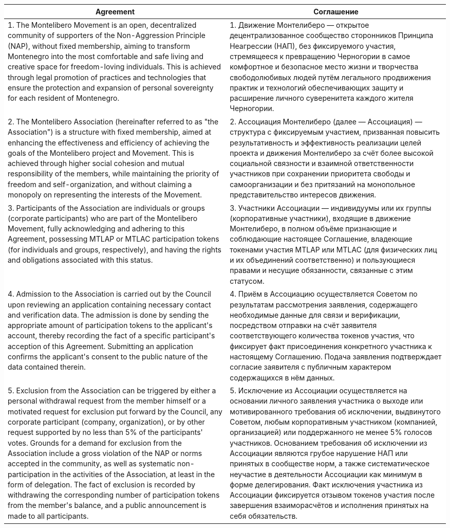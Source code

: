 | Agreement | Соглашение |
| --------- | ---------- |
| 1. The Montelibero Movement is an open, decentralized community of supporters of the Non-Aggression Principle (NAP), without fixed membership, aiming to transform Montenegro into the most comfortable and safe living and creative space for freedom-loving individuals. This is achieved through legal promotion of practices and technologies that ensure the protection and expansion of personal sovereignty for each resident of Montenegro. | 1. Движение Монтелиберо — открытое децентрализованное сообщество сторонников Принципа Неагрессии (НАП), без фиксируемого участия, стремящееся к превращению Черногории в самое комфортное и безопасное место жизни и творчества свободолюбивых людей путём легального продвижения практик и технологий обеспечивающих защиту и расширение личного суверенитета каждого жителя Черногории. |
| 2. The Montelibero Association (hereinafter referred to as "the Association") is a structure with fixed membership, aimed at enhancing the effectiveness and efficiency of achieving the goals of the Montelibero project and Movement. This is achieved through higher social cohesion and mutual responsibility of the members, while maintaining the priority of freedom and self-organization, and without claiming a monopoly on representing the interests of the Movement. | 2. Ассоциация Монтелиберо (далее — Ассоциация) — структура с фиксируемым участием, призванная повысить результативность и эффективность реализации целей проекта и движения Монтелиберо за счёт более высокой социальной связности и взаимной ответственности участников при сохранении приоритета свободы и самоорганизации и без притязаний на монопольное представительство интересов движения. |
| 3. Participants of the Association are individuals or groups (corporate participants) who are part of the Montelibero Movement, fully acknowledging and adhering to this Agreement, possessing MTLAP or MTLAC participation tokens (for individuals and groups, respectively), and having the rights and obligations associated with this status. | 3. Участники Ассоциации — индивидуумы или их группы (корпоративные участники), входящие в движение Монтелиберо, в полном объёме признающие и соблюдающие настоящее Соглашение, владеющие токенами участия MTLAP или MTLAC (для физических лиц и их объединений соответственно) и пользующиеся правами и несущие обязанности, связанные с этим статусом. |
| 4. Admission to the Association is carried out by the Council upon reviewing an application containing necessary contact and verification data. The admission is done by sending the appropriate amount of participation tokens to the applicant's account, thereby recording the fact of a specific participant's acception of this Agreement. Submitting an application confirms the applicant's consent to the public nature of the data contained therein. | 4. Приём в Ассоциацию осуществляется Советом по результатам рассмотрения заявления, содержащего необходимые данные для связи и верификации, посредством отправки на счёт заявителя соответствующего количества токенов участия, что фиксирует факт присоединения конкретного участника к настоящему Соглашению. Подача заявления подтверждает согласие заявителя с публичным характером содержащихся в нём данных. |
| 5. Exclusion from the Association can be triggered by either a personal withdrawal request from the member himself or a motivated request for exclusion put forward by the Council, any corporate participant (company, organization), or by other request supported by no less than 5% of the participants' votes. Grounds for a demand for exclusion from the Association include a gross violation of the NAP or norms accepted in the community, as well as systematic non-participation in the activities of the Association, at least in the form of delegation. The fact of exclusion is recorded by withdrawing the corresponding number of participation tokens from the member's balance, and a public announcement is made to all participants. | 5. Исключение из Ассоциации осуществляется на основании личного заявления участника о выходе или мотивированного требования об исключении, выдвинутого Советом, любым корпоративным участником (компанией, организацией) или поддержанного не менее 5% голосов участников. Основанием требования об исключении из Ассоциации являются грубое нарушение НАП или принятых в сообществе норм, а также систематическое неучастие в деятельности Ассоциации как минимум в форме делегирования. Факт исключения участника из Ассоциации фиксируется отзывом токенов участия после завершения взаиморасчётов и исполнения принятых на себя обязательств. |